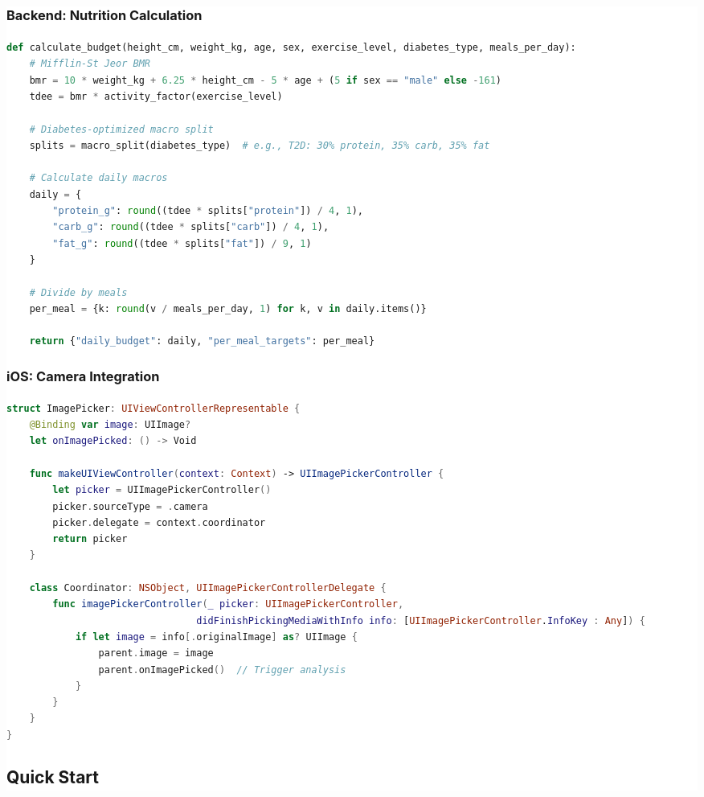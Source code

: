 ### Backend: Nutrition Calculation
```python
def calculate_budget(height_cm, weight_kg, age, sex, exercise_level, diabetes_type, meals_per_day):
    # Mifflin-St Jeor BMR
    bmr = 10 * weight_kg + 6.25 * height_cm - 5 * age + (5 if sex == "male" else -161)
    tdee = bmr * activity_factor(exercise_level)
    
    # Diabetes-optimized macro split
    splits = macro_split(diabetes_type)  # e.g., T2D: 30% protein, 35% carb, 35% fat
    
    # Calculate daily macros
    daily = {
        "protein_g": round((tdee * splits["protein"]) / 4, 1),
        "carb_g": round((tdee * splits["carb"]) / 4, 1),
        "fat_g": round((tdee * splits["fat"]) / 9, 1)
    }
    
    # Divide by meals
    per_meal = {k: round(v / meals_per_day, 1) for k, v in daily.items()}
    
    return {"daily_budget": daily, "per_meal_targets": per_meal}
```

### iOS: Camera Integration
```swift
struct ImagePicker: UIViewControllerRepresentable {
    @Binding var image: UIImage?
    let onImagePicked: () -> Void
    
    func makeUIViewController(context: Context) -> UIImagePickerController {
        let picker = UIImagePickerController()
        picker.sourceType = .camera
        picker.delegate = context.coordinator
        return picker
    }
    
    class Coordinator: NSObject, UIImagePickerControllerDelegate {
        func imagePickerController(_ picker: UIImagePickerController, 
                                 didFinishPickingMediaWithInfo info: [UIImagePickerController.InfoKey : Any]) {
            if let image = info[.originalImage] as? UIImage {
                parent.image = image
                parent.onImagePicked()  // Trigger analysis
            }
        }
    }
}
```

## Quick Start
